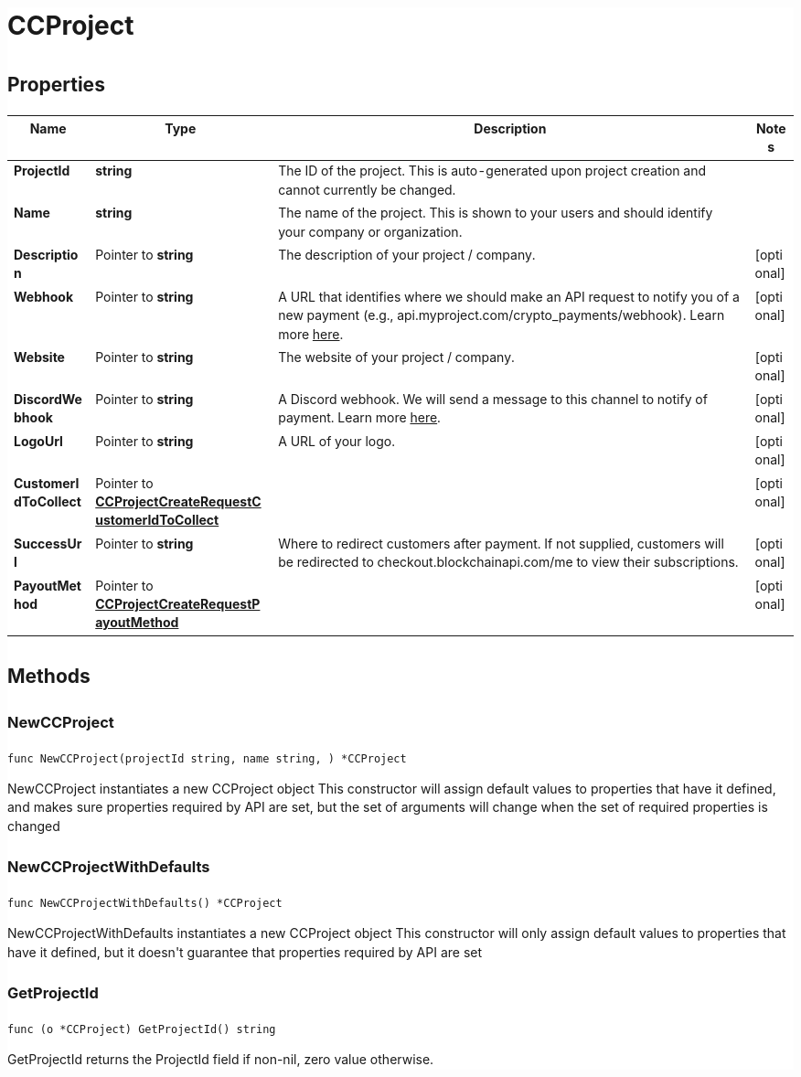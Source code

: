 # CCProject

## Properties

Name | Type | Description | Notes
------------ | ------------- | ------------- | -------------
**ProjectId** | **string** | The ID of the project. This is auto-generated upon project creation and cannot currently be changed.  | 
**Name** | **string** | The name of the project. This is shown to your users and should identify your company or organization.  | 
**Description** | Pointer to **string** | The description of your project / company.  | [optional] 
**Webhook** | Pointer to **string** | A URL that identifies where we should make an API request to notify you of a new payment (e.g., api.myproject.com/crypto_payments/webhook). Learn more [here](#tag/CC-Webhook/operation/getCCWebhook).  | [optional] 
**Website** | Pointer to **string** | The website of your project / company.  | [optional] 
**DiscordWebhook** | Pointer to **string** | A Discord webhook. We will send a message to this channel to notify of payment. Learn more [here]().  | [optional] 
**LogoUrl** | Pointer to **string** | A URL of your logo.  | [optional] 
**CustomerIdToCollect** | Pointer to [**CCProjectCreateRequestCustomerIdToCollect**](CCProjectCreateRequestCustomerIdToCollect.md) |  | [optional] 
**SuccessUrl** | Pointer to **string** | Where to redirect customers after payment. If not supplied, customers will be redirected to checkout.blockchainapi.com/me to view their subscriptions.  | [optional] 
**PayoutMethod** | Pointer to [**CCProjectCreateRequestPayoutMethod**](CCProjectCreateRequestPayoutMethod.md) |  | [optional] 

## Methods

### NewCCProject

`func NewCCProject(projectId string, name string, ) *CCProject`

NewCCProject instantiates a new CCProject object
This constructor will assign default values to properties that have it defined,
and makes sure properties required by API are set, but the set of arguments
will change when the set of required properties is changed

### NewCCProjectWithDefaults

`func NewCCProjectWithDefaults() *CCProject`

NewCCProjectWithDefaults instantiates a new CCProject object
This constructor will only assign default values to properties that have it defined,
but it doesn't guarantee that properties required by API are set

### GetProjectId

`func (o *CCProject) GetProjectId() string`

GetProjectId returns the ProjectId field if non-nil, zero value otherwise.
